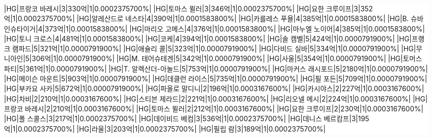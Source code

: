 |HG|프랑코 바레시|3|330억|1|0.0002375700%|
|HG|토마스 뮐러|3|346억|1|0.0002375700%|
|HG|요한 크루이프|3|352억|1|0.0002375700%|
|HG|알레산드로 네스타|4|390억|1|0.0001583800%|
|HG|카를레스 푸욜|4|385억|1|0.0001583800%|
|HG|B. 슈바인슈타이거|4|373억|1|0.0001583800%|
|HG|마리오 고메스|4|376억|1|0.0001583800%|
|HG|마누엘 노이어|4|385억|1|0.0001583800%|
|HG|토니 크로스|4|481억|1|0.0001583800%|
|HG|코케|4|394억|1|0.0001583800%|
|HG|솔 캠벨|5|424억|1|0.0000791900%|
|HG|프랭크 램파드|5|321억|1|0.0000791900%|
|HG|애슐리 콜|5|323억|1|0.0000791900%|
|HG|다비드 실바|5|334억|1|0.0000791900%|
|HG|무니아인|5|306억|1|0.0000791900%|
|HG|M. 테어슈테겐|5|342억|1|0.0000791900%|
|HG|사울|5|354억|1|0.0000791900%|
|HG|토머스 파티|5|361억|1|0.0000791900%|
|HG|T. 알렉산더-아놀드|5|753억|1|0.0000791900%|
|HG|마커스 래시포드|5|2180억|1|0.0000791900%|
|HG|메이슨 마운트|5|903억|1|0.0000791900%|
|HG|데클런 라이스|5|735억|1|0.0000791900%|
|HG|필 포든|5|709억|1|0.0000791900%|
|HG|부카요 사카|5|672억|1|0.0000791900%|
|HG|파올로 말디니|2|196억|1|0.0003167600%|
|HG|카시야스|2|227억|1|0.0003167600%|
|HG|차비|2|210억|1|0.0003167600%|
|HG|스티븐 제라드|2|221억|1|0.0003167600%|
|HG|리오넬 메시|2|224억|1|0.0003167600%|
|HG|프랑코 바레시|2|210억|1|0.0003167600%|
|HG|토마스 뮐러|2|212억|1|0.0003167600%|
|HG|요한 크루이프|2|230억|1|0.0003167600%|
|HG|폴 스콜스|3|217억|1|0.0002375700%|
|HG|데이비드 베컴|3|536억|1|0.0002375700%|
|HG|데니스 베르캄프|3|195억|1|0.0002375700%|
|HG|라울|3|203억|1|0.0002375700%|
|HG|필립 람|3|189억|1|0.0002375700%|